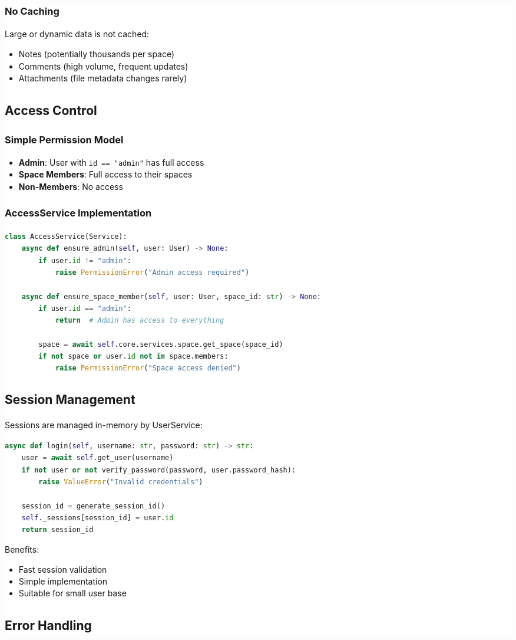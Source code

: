 ### No Caching

Large or dynamic data is not cached:
- Notes (potentially thousands per space)
- Comments (high volume, frequent updates)
- Attachments (file metadata changes rarely)

## Access Control

### Simple Permission Model

- **Admin**: User with `id == "admin"` has full access
- **Space Members**: Full access to their spaces
- **Non-Members**: No access

### AccessService Implementation

```python
class AccessService(Service):
    async def ensure_admin(self, user: User) -> None:
        if user.id != "admin":
            raise PermissionError("Admin access required")
    
    async def ensure_space_member(self, user: User, space_id: str) -> None:
        if user.id == "admin":
            return  # Admin has access to everything
            
        space = await self.core.services.space.get_space(space_id)
        if not space or user.id not in space.members:
            raise PermissionError("Space access denied")
```

## Session Management

Sessions are managed in-memory by UserService:

```python
async def login(self, username: str, password: str) -> str:
    user = await self.get_user(username)
    if not user or not verify_password(password, user.password_hash):
        raise ValueError("Invalid credentials")
    
    session_id = generate_session_id()
    self._sessions[session_id] = user.id
    return session_id
```

Benefits:
- Fast session validation
- Simple implementation
- Suitable for small user base

## Error Handling
